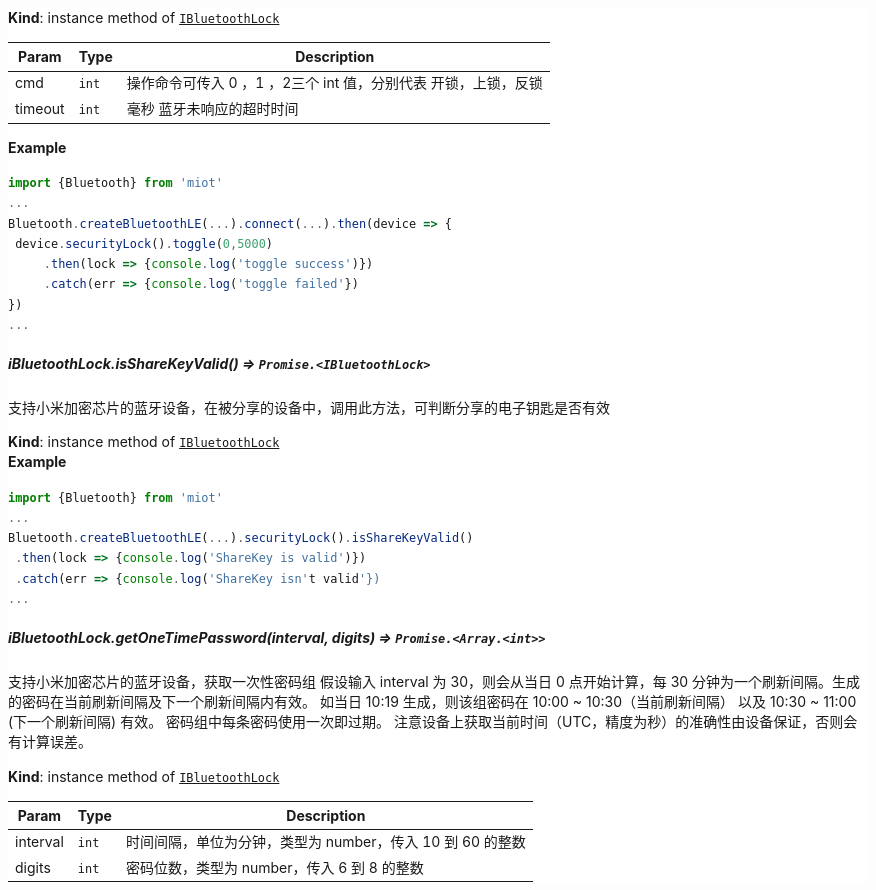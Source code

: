 **Kind**: instance method of [<code>IBluetoothLock</code>](#module_miot/Bluetooth--module.exports.IBluetoothLock)  

| Param | Type | Description |
| --- | --- | --- |
| cmd | <code>int</code> | 操作命令可传入 0 ，1 ，2三个 int 值，分别代表 开锁，上锁，反锁 |
| timeout | <code>int</code> | 毫秒 蓝牙未响应的超时时间 |

**Example**  
```js
import {Bluetooth} from 'miot'
...
Bluetooth.createBluetoothLE(...).connect(...).then(device => {
 device.securityLock().toggle(0,5000)
     .then(lock => {console.log('toggle success')})
     .catch(err => {console.log('toggle failed'})
})
...
```
<a name="module_miot/Bluetooth--module.exports.IBluetoothLock+isShareKeyValid"></a>

##### iBluetoothLock.isShareKeyValid() ⇒ <code>Promise.&lt;IBluetoothLock&gt;</code>
支持小米加密芯片的蓝牙设备，在被分享的设备中，调用此方法，可判断分享的电子钥匙是否有效

**Kind**: instance method of [<code>IBluetoothLock</code>](#module_miot/Bluetooth--module.exports.IBluetoothLock)  
**Example**  
```js
import {Bluetooth} from 'miot'
...
Bluetooth.createBluetoothLE(...).securityLock().isShareKeyValid()
 .then(lock => {console.log('ShareKey is valid')})
 .catch(err => {console.log('ShareKey isn't valid'})
...
```
<a name="module_miot/Bluetooth--module.exports.IBluetoothLock+getOneTimePassword"></a>

##### iBluetoothLock.getOneTimePassword(interval, digits) ⇒ <code>Promise.&lt;Array.&lt;int&gt;&gt;</code>
支持小米加密芯片的蓝牙设备，获取一次性密码组
假设输入 interval 为 30，则会从当日 0 点开始计算，每 30 分钟为一个刷新间隔。生成的密码在当前刷新间隔及下一个刷新间隔内有效。
如当日 10:19 生成，则该组密码在 10:00 ~ 10:30（当前刷新间隔） 以及 10:30 ~ 11:00 (下一个刷新间隔) 有效。
密码组中每条密码使用一次即过期。
注意设备上获取当前时间（UTC，精度为秒）的准确性由设备保证，否则会有计算误差。

**Kind**: instance method of [<code>IBluetoothLock</code>](#module_miot/Bluetooth--module.exports.IBluetoothLock)  

| Param | Type | Description |
| --- | --- | --- |
| interval | <code>int</code> | 时间间隔，单位为分钟，类型为 number，传入 10 到 60 的整数 |
| digits | <code>int</code> | 密码位数，类型为 number，传入 6 到 8 的整数 |
